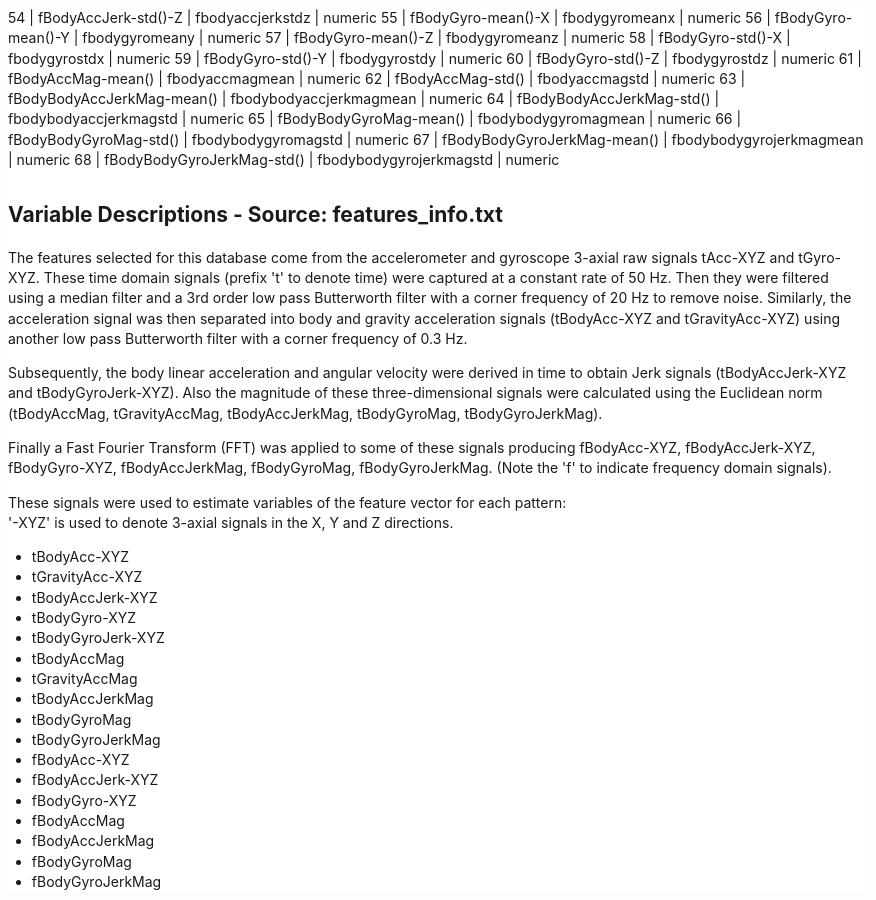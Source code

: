  54 | fBodyAccJerk-std()-Z | fbodyaccjerkstdz | numeric
 55 | fBodyGyro-mean()-X | fbodygyromeanx | numeric
 56 | fBodyGyro-mean()-Y | fbodygyromeany | numeric
 57 | fBodyGyro-mean()-Z | fbodygyromeanz | numeric
 58 | fBodyGyro-std()-X | fbodygyrostdx | numeric
 59 | fBodyGyro-std()-Y | fbodygyrostdy | numeric
 60 | fBodyGyro-std()-Z | fbodygyrostdz | numeric
 61 | fBodyAccMag-mean() | fbodyaccmagmean | numeric
 62 | fBodyAccMag-std() | fbodyaccmagstd | numeric
 63 | fBodyBodyAccJerkMag-mean() | fbodybodyaccjerkmagmean | numeric
 64 | fBodyBodyAccJerkMag-std() | fbodybodyaccjerkmagstd | numeric
 65 | fBodyBodyGyroMag-mean() | fbodybodygyromagmean | numeric
 66 | fBodyBodyGyroMag-std() | fbodybodygyromagstd | numeric
 67 | fBodyBodyGyroJerkMag-mean() | fbodybodygyrojerkmagmean | numeric
 68 | fBodyBodyGyroJerkMag-std() | fbodybodygyrojerkmagstd | numeric


Variable Descriptions - Source: features_info.txt
--------------------------------------------------------

The features selected for this database come from the accelerometer and gyroscope 3-axial raw signals tAcc-XYZ and tGyro-XYZ. These time domain signals (prefix 't' to denote time) were captured at a constant rate of 50 Hz. Then they were filtered using a median filter and a 3rd order low pass Butterworth filter with a corner frequency of 20 Hz to remove noise. Similarly, the acceleration signal was then separated into body and gravity acceleration signals (tBodyAcc-XYZ and tGravityAcc-XYZ) using another low pass Butterworth filter with a corner frequency of 0.3 Hz. 

Subsequently, the body linear acceleration and angular velocity were derived in time to obtain Jerk signals (tBodyAccJerk-XYZ and tBodyGyroJerk-XYZ). Also the magnitude of these three-dimensional signals were calculated using the Euclidean norm (tBodyAccMag, tGravityAccMag, tBodyAccJerkMag, tBodyGyroMag, tBodyGyroJerkMag). 

Finally a Fast Fourier Transform (FFT) was applied to some of these signals producing fBodyAcc-XYZ, fBodyAccJerk-XYZ, fBodyGyro-XYZ, fBodyAccJerkMag, fBodyGyroMag, fBodyGyroJerkMag. (Note the 'f' to indicate frequency domain signals). 

These signals were used to estimate variables of the feature vector for each pattern:  
'-XYZ' is used to denote 3-axial signals in the X, Y and Z directions.

* tBodyAcc-XYZ
* tGravityAcc-XYZ
* tBodyAccJerk-XYZ
* tBodyGyro-XYZ
* tBodyGyroJerk-XYZ
* tBodyAccMag
* tGravityAccMag
* tBodyAccJerkMag
* tBodyGyroMag
* tBodyGyroJerkMag
* fBodyAcc-XYZ
* fBodyAccJerk-XYZ
* fBodyGyro-XYZ
* fBodyAccMag
* fBodyAccJerkMag
* fBodyGyroMag
* fBodyGyroJerkMag
